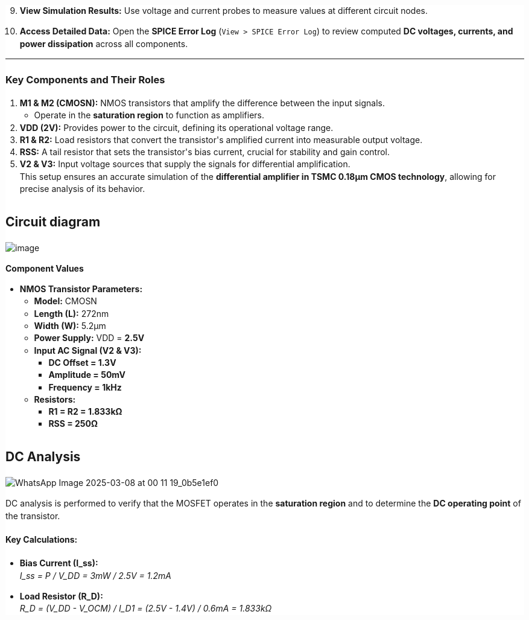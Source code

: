 9. **View Simulation Results:** Use voltage and current probes to measure values at different circuit nodes.  

10. **Access Detailed Data:** Open the **SPICE Error Log** (`View > SPICE Error Log`) to review computed **DC voltages, currents, and power dissipation** across all components.  

---

### **Key Components and Their Roles**  

1. **M1 & M2 (CMOSN):** NMOS transistors that amplify the difference between the input signals.  
   - Operate in the **saturation region** to function as amplifiers.  
2. **VDD (2V):** Provides power to the circuit, defining its operational voltage range.  
3. **R1 & R2:** Load resistors that convert the transistor's amplified current into measurable output voltage.  
4. **RSS:** A tail resistor that sets the transistor's bias current, crucial for stability and gain control.  
5. **V2 & V3:** Input voltage sources that supply the signals for differential amplification.  
This setup ensures an accurate simulation of the **differential amplifier in TSMC 0.18µm CMOS technology**, allowing for precise analysis of its behavior.

## Circuit diagram

<img width="684" alt="image" src="https://github.com/user-attachments/assets/8cd54078-f576-4b67-8a2c-983898b415c2" />
 
  **Component Values**
 
 - **NMOS Transistor Parameters:**  
     - **Model:** CMOSN  
     - **Length (L):** 272nm  
     - **Width (W):** 5.2µm  
   - **Power Supply:** VDD = **2.5V**  
   - **Input AC Signal (V2 & V3):**  
     - **DC Offset = 1.3V**  
     - **Amplitude = 50mV**  
     - **Frequency = 1kHz**  
   - **Resistors:**  
     - **R1 = R2 = 1.833kΩ**  
     - **RSS = 250Ω**

## DC Analysis
![WhatsApp Image 2025-03-08 at 00 11 19_0b5e1ef0](https://github.com/user-attachments/assets/e04611f0-32be-44af-9a1d-80599ed8e4b3)

DC analysis is performed to verify that the MOSFET operates in the **saturation region** and to determine the **DC operating point** of the transistor.  

#### **Key Calculations:**  

- **Bias Current (I_ss):**  
  *I_ss = P / V_DD = 3mW / 2.5V = 1.2mA*

- **Load Resistor (R_D):**  
  *R_D = (V_DD - V_OCM) / I_D1 = (2.5V - 1.4V) / 0.6mA = 1.833kΩ*
